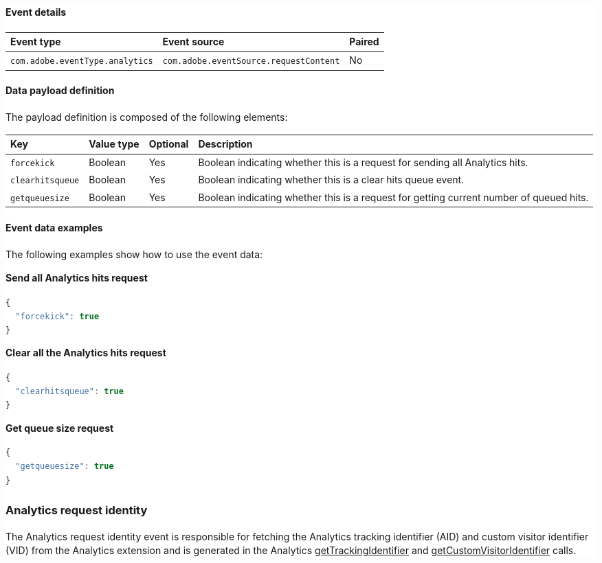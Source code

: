 #### Event details <a id="event-details"></a>

| **Event type** | **Event source** | **Paired** |
| :--- | :--- | :--- |
| `com.adobe.eventType.analytics` | `com.adobe.eventSource.requestContent` | No |

#### Data payload definition <a id="data-payload-definition"></a>

The payload definition is composed of the following elements:

| **Key** | **Value type** | **Optional** | **Description** |
| :--- | :--- | :--- | :--- |
| `forcekick` | Boolean | Yes | Boolean indicating whether this is a request for sending all Analytics hits. |
| `clearhitsqueue` | Boolean | Yes | Boolean indicating whether this is a clear hits queue event. |
| `getqueuesize` | Boolean | Yes | Boolean indicating whether this is a request for getting current number of queued hits. |

#### Event data examples <a id="event-data-example"></a>

The following examples show how to use the event data:

**Send all Analytics hits request**

```javascript
{
  "forcekick": true
}
```

**Clear all the Analytics hits request**

```javascript
{
  "clearhitsqueue": true
}
```

**Get queue size request**

```javascript
{
  "getqueuesize": true
}
```

### Analytics request identity <a id="analytics-request-identity"></a>

The Analytics request identity event is responsible for fetching the Analytics tracking identifier \(AID\) and custom visitor identifier \(VID\) from the Analytics extension and is generated in the Analytics [getTrackingIdentifier](https://aep-sdks.gitbook.io/docs/using-mobile-extensions/adobe-analytics/analytics-api-reference#gettrackingidentifier) and [getCustomVisitorIdentifier](https://aep-sdks.gitbook.io/docs/using-mobile-extensions/adobe-analytics/analytics-api-reference#get-the-custom-visitor-identifier) calls.
